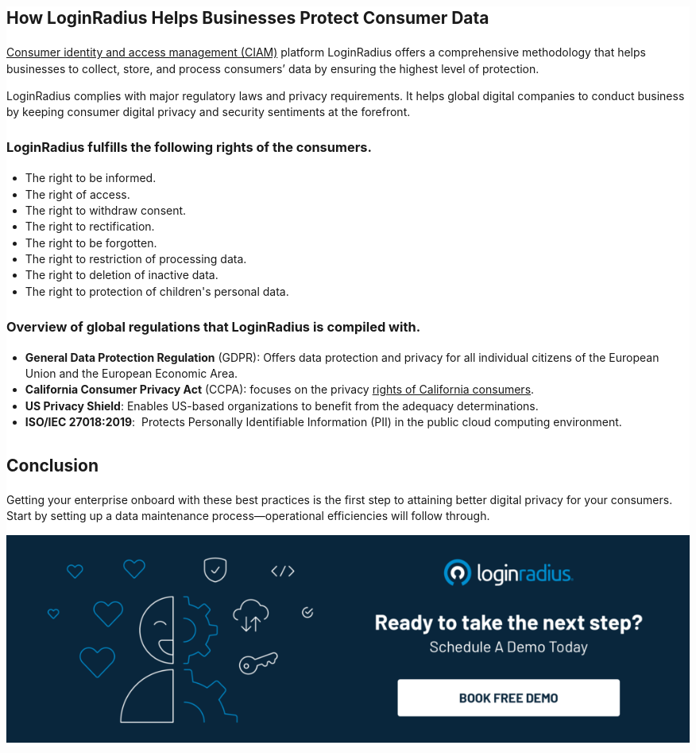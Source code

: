 ## How LoginRadius Helps Businesses Protect Consumer Data

[Consumer identity and access management (CIAM)](https://www.loginradius.com/blog/2019/06/customer-identity-and-access-management/) platform LoginRadius offers a comprehensive methodology that helps businesses to collect, store, and process consumers’ data by ensuring the highest level of protection.

LoginRadius complies with major regulatory laws and privacy requirements. It helps global digital companies to conduct business by keeping consumer digital privacy and security sentiments at the forefront.

### LoginRadius fulfills the following rights of the consumers.

- The right to be informed.
- The right of access.
- The right to withdraw consent.
- The right to rectification.
- The right to be forgotten.
- The right to restriction of processing data.
- The right to deletion of inactive data.
- The right to protection of children's personal data.

### Overview of global regulations that LoginRadius is compiled with.

- **General Data Protection Regulation** (GDPR): Offers data protection and privacy for all individual citizens of the European Union and the European Economic Area.
- **California Consumer Privacy Act** (CCPA): focuses on the privacy [rights of California consumers](https://www.loginradius.com/blog/2020/03/how-loginradius-helps-enterprises-stay-ccpa-compliant-in-2020/).
- **US Privacy Shield**: Enables US-based organizations to benefit from the adequacy determinations.
- **ISO/IEC 27018:2019**:  Protects Personally Identifiable Information (PII) in the public cloud computing environment.

## Conclusion 

Getting your enterprise onboard with these best practices is the first step to attaining better digital privacy for your consumers. Start by setting up a data maintenance process—operational efficiencies will follow through.

[![book-a-free-demo-loginradius](Book-a-free-demo-request-1024x310.png)](https://www.loginradius.com/book-a-demo/)
